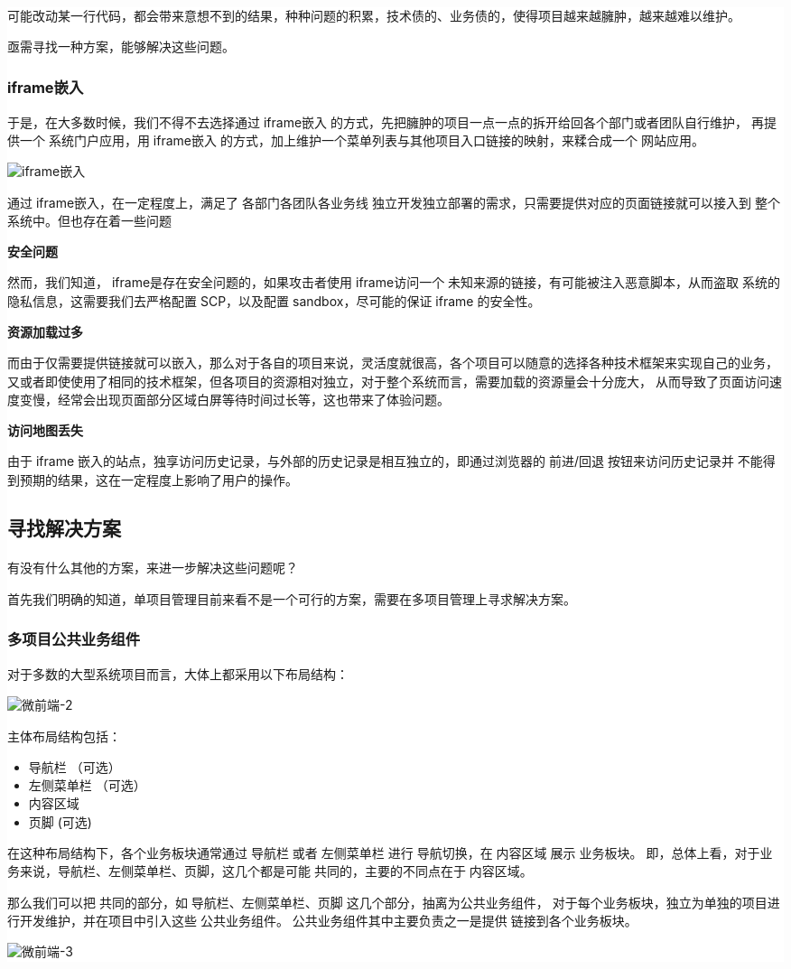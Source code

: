 可能改动某一行代码，都会带来意想不到的结果，种种问题的积累，技术债的、业务债的，使得项目越来越臃肿，越来越难以维护。

亟需寻找一种方案，能够解决这些问题。

### iframe嵌入

于是，在大多数时候，我们不得不去选择通过 iframe嵌入 的方式，先把臃肿的项目一点一点的拆开给回各个部门或者团队自行维护，
再提供一个 系统门户应用，用 iframe嵌入 的方式，加上维护一个菜单列表与其他项目入口链接的映射，来糅合成一个 网站应用。

![iframe嵌入](//assets.processon.com/chart_image/630f92445653bb0c5d1040ab.png)

通过 iframe嵌入，在一定程度上，满足了 各部门各团队各业务线 独立开发独立部署的需求，只需要提供对应的页面链接就可以接入到
整个系统中。但也存在着一些问题

**安全问题**

然而，我们知道， iframe是存在安全问题的，如果攻击者使用 iframe访问一个 未知来源的链接，有可能被注入恶意脚本，从而盗取
系统的隐私信息，这需要我们去严格配置 SCP，以及配置 sandbox，尽可能的保证 iframe 的安全性。

**资源加载过多**

而由于仅需要提供链接就可以嵌入，那么对于各自的项目来说，灵活度就很高，各个项目可以随意的选择各种技术框架来实现自己的业务，
又或者即使使用了相同的技术框架，但各项目的资源相对独立，对于整个系统而言，需要加载的资源量会十分庞大，
从而导致了页面访问速度变慢，经常会出现页面部分区域白屏等待时间过长等，这也带来了体验问题。

**访问地图丢失**

由于 iframe 嵌入的站点，独享访问历史记录，与外部的历史记录是相互独立的，即通过浏览器的 前进/回退 按钮来访问历史记录并
不能得到预期的结果，这在一定程度上影响了用户的操作。

## 寻找解决方案

有没有什么其他的方案，来进一步解决这些问题呢？


首先我们明确的知道，单项目管理目前来看不是一个可行的方案，需要在多项目管理上寻求解决方案。

### 多项目公共业务组件

对于多数的大型系统项目而言，大体上都采用以下布局结构：

![微前端-2](//assets.processon.com/chart_image/6311781d079129320755bec5.png)

主体布局结构包括：

- 导航栏 （可选）
- 左侧菜单栏 （可选）
- 内容区域
- 页脚 (可选)

在这种布局结构下，各个业务板块通常通过 导航栏 或者 左侧菜单栏 进行 导航切换，在 内容区域 展示 业务板块。
即，总体上看，对于业务来说，导航栏、左侧菜单栏、页脚，这几个都是可能 共同的，主要的不同点在于 内容区域。

那么我们可以把 共同的部分，如 导航栏、左侧菜单栏、页脚 这几个部分，抽离为公共业务组件，
对于每个业务板块，独立为单独的项目进行开发维护，并在项目中引入这些 公共业务组件。
公共业务组件其中主要负责之一是提供 链接到各个业务板块。

![微前端-3](//assets.processon.com/chart_image/631301e65653bb40f833b613.png)
